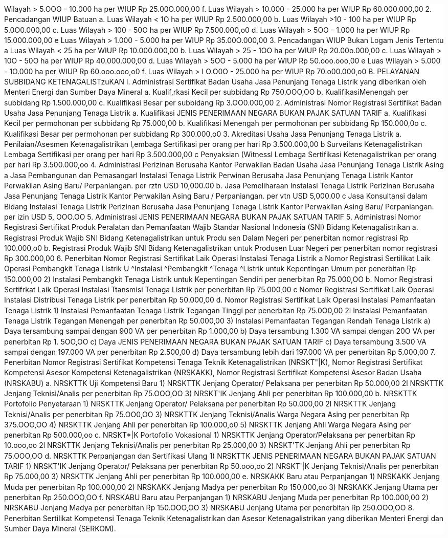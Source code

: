 Wilayah > 5.OOO - 10.000 ha per WIUP Rp 25.00O.000,00 f. Luas Wilayah > 10.000 - 25.000 ha per WIUP Rp 60.000.000,00 2. Pencadangan WIUP Batuan a. Luas Wilayah < 1O ha per WIUP Rp 2.500.000,00 b. Luas Wilayah >10 - 100 ha per WIUP Rp 5.0O0.000,00 c. Luas Wilayah > 100 - 50O ha per WIUP Rp 7.500.000,o0 d. Luas Wilayah > 5OO - 1.000 ha per WIUP Rp 15.000.000,00 e Luas Wilayah > 1.000 - 5.000 ha per WIUP Rp 35.00O.000,00 3. Pencadangan WIUP Bukan Logam Jenis Tertentu a Luas Wilayah < 25 ha per WIUP Rp 10.000.000,00 b. Luas Wilayah > 25 - 1OO ha per WIUP Rp 20.00o.000,00 c. Luas Wilayah > 10O - 50O ha per WIUP Rp 40.000.000,00 d. Luas Wilayah > 5OO - 5.000 ha per WIUP Rp 50.ooo.ooo,00 e Luas Wilayah > 5.000 - 1O.000 ha per WIUP Rp 60.ooo.ooo,o0 f. Luas Wilayah > I O.O0O - 25.000 ha per WIUP Rp 70.o00.000,o0 B. PELAYANAN SUBBIDANG KETENAGALISTzuKAN i. Administrasi Sertifikat Badan Usaha Jasa Penunjang Tenaga Listrik yang diberikan oleh Menteri Energi dan Sumber Daya Mineral a. Kualif,rkasi Kecil per subbidang Rp 750.OOO,OO b. KualifikasiMenengah per subbidang Rp 1.500.000,00 c. Kualifikasi Besar per subbidang Rp 3.OO0.000,00 2. Administrasi Nomor Registrasi Sertifikat Badan Usaha Jasa Penunjang Tenaga Listrik a. Kualifikasi JENIS PENERIMAAN NEGARA BUKAN PAJAK SATUAN TARIF a. Kualifikasi Kecil per permohonan per subbidang Rp 75.000,00 b. Kualifikasi Menengah per permohonan per subbidang Rp 150.000,0o c. Kualifikasi Besar per permohonan per subbidang Rp 300.000,o0 3. Akreditasi Usaha Jasa Penunjang Tenaga Listrik a. Penilaian/Asesmen Ketenagalistrikan l,embaga Sertifikasi per orang per hari Rp 3.500.000,00 b Surveilans Ketenagalistrikan Lembaga Sertifikasi per orang per hari Rp 3.500.000,00 c Penyaksian (Witnessl Lembaga Sertifikasi Ketenagalistrikan per orang per hari Rp 3.500.000,oo 4. Administrasi Perizinan Berusaha Kantor Perwakilan Badan Usaha Jasa Penunjang Tenaga Listrik Asing a Jasa Pembangunan dan Pemasangarl Instalasi Tenaga Listrik Perwinan Berusaha Jasa Penunjang Tenaga Listrik Kantor Perwakilan Asing Baru/ Perpaniangan. per rztn USD 10,000.00 b. Jasa Pemeliharaan Instalasi Tenaga Listrik Perizinan Berusaha Jasa Penunjang Tenaga Listrik Kantor Perwakilan Asing Baru / Perpaniangan. per vtn USD 5,000.00 c Jasa Konsultansi dalam Bidang Instalasi Tenaga Listrik Perizinan Berusaha Jasa Penunjang Tenaga Listrik Kantor Perwakilan Asing Baru/ Perpaniangan. per izin USD 5, OOO.OO 5. Administrasi JENIS PENERIMAAN NEGARA BUKAN PAJAK SATUAN TARIF 5. Administrasi Nomor Registrasi Sertifikat Produk Peralatan dan Pemanfaatan Wajib Standar Nasional Indonesia (SNI) Bidang Ketenagalistrikan a. Registrasi Produk Wajib SNI Bidang Ketenagalistrikan untuk Produ sen Dalam Negeri per penerbitan nomor registrasi Rp 100.000,o0 b. Registrasi Produk Wajib SNI Bidang Ketenagalistrikan untuk Produsen Luar Negeri per penerbitan nomor registrasi Rp 300.000,00 6. Penerbitan Nomor Registrasi Sertifikat Laik Operasi Instalasi Tenaga Listrik a Nomor Registrasi Sertilikat Laik Operasi Pembangkit Tenaga Listrik U ^Instalasi ^Pembangkit ^Tenaga ^Listrik untuk Kepentingan Umum per penerbitan Rp 150.000,00 2) Instalasi Pembangkit Tenaga Listrik untuk Kepentingan Sendiri per penerbitan Rp 75.000,OO b. Nomor Registrasi Sertifrkat Laik Operasi Instalasi Ttansmisi Tenaga Listrik per penerbitan Rp 75.000,00 c Nomor Registrasi Sertifikat Laik Operasi Instalasi Distribusi Tenaga Listrik per penerbitan Rp 50.000,00 d. Nomor Registrasi Sertifikat Laik Operasi Instalasi Pemanfaatan Tenaga Listrik 1) Instalasi Pemanfaatan Tenaga Listrik Tegangan Tinggi per penerbitan Rp 75.0O0,00 2l Instalasi Pemanfaatan Tenaga Listrik Tegangan Menengah per penerbitan Rp 50.000,00 3) Instalasi Pemanfaatan Tegangan Rendah Tenaga Listrik a) Daya tersambung sampai dengan 900 VA per penerbitan Rp 1.000,00 b) Daya tersambung 1.300 VA sampai dengan 20O VA per penerbitan Rp 1. 5OO,OO c) Daya JENIS PENERIMAAN NEGARA BUKAN PAJAK SATUAN TARIF c) Daya tersambung 3.500 VA sampai dengan 197.000 VA per penerbitan Rp 2.500,00 d) Daya tersambung lebih dari 197.000 VA per penerbitan Rp 5.000,00 7. Penerbitan Nomor Registrasi Sertifikat Kompetensi Tenaga Teknik Ketenagalistrikan (NRSKT"|K), Nomor Registrasi Sertifikat Kompetensi Asesor Kompetensi Ketenagalistrikan (NRSKAKK), Nomor Registrasi Sertifikat Kompetensi Asesor Badan Usaha (NRSKABU) a. NRSKTTK Uji Kompetensi Baru 1) NRSKTTK Jenjang Operator/ Pelaksana per penerbitan Rp 50.000,00 2l NRSKTTK Jenjang Teknisi/Analis per penerbitan Rp 75.OOO,OO 3) NRSKT'IK Jenjang Ahli per penerbitan Rp 100.000,00 b. NRSKTTK Portofolio Penyetaraan 1) NRSKTTK Jenjang Operator/ Pelaksana per penerbitan Rp 50.000,00 2l NRSKTTK Jenjang Teknisi/Analis per penerbitan Rp 75.OO0,OO 3) NRSKTTK Jenjang Teknisi/Analis Warga Negara Asing per penerbitan Rp 375.OOO,OO 4) NRSKTTK Jenjang Ahli per penerbitan Rp 100.000,o0 5) NRSKTTK Jenjang Ahli Warga Negara Asing per penerbitan Rp 500.000,oo c. NRSKT*|K Portofolio Vokasional 1) NRSKTTK Jenjang Operator/Pelaksana per penerbitan Rp 10.ooo,oo 2l NRSKTTK Jenjang Teknisi/Analis per penerbitan Rp 25.000,00 3) NRSKT'TK Jenjang Ahli per penerbitan Rp 75.OOO,OO d. NRSKTTK Perpanjangan dan Sertifikasi Ulang 1) NRSKTTK JENIS PENERIMAAN NEGARA BUKAN PAJAK SATUAN TARIF 1) NRSKT'IK Jenjang Operator/ Pelaksana per penerbitan Rp 50.ooo,oo 2) NRSKT'|K Jenjang Teknisi/Analis per penerbitan Rp 75.000,00 3) NRSKTTK Jenjang Ahli per penerbitan Rp 100.000,00 e. NRSKAKK Baru atau Perpanjangan 1) NRSKAKK Jenjang Muda per penerbitan Rp 100.000,00 2) NRSKAKK Jenjang Madya per penerbitan Rp 150,000,oo 3) NRSKAKK Jenjang Utama per penerbitan Rp 250.OOO,OO f. NRSKABU Baru atau Perpanjangan 1) NRSKABU Jenjang Muda per penerbitan Rp 100.000,00 2) NRSKABU Jenjang Madya per penerbitan Rp 150.OOO,OO 3) NRSKABU Jenjang Utama per penerbitan Rp 250.OOO,OO 8. Penerbitan Sertilikat Kompetensi Tenaga Teknik Ketenagalistrikan dan Asesor Ketenagalistrikan yang diberikan
Menteri Energi dan Sumber Daya Mineral (SERKOM).